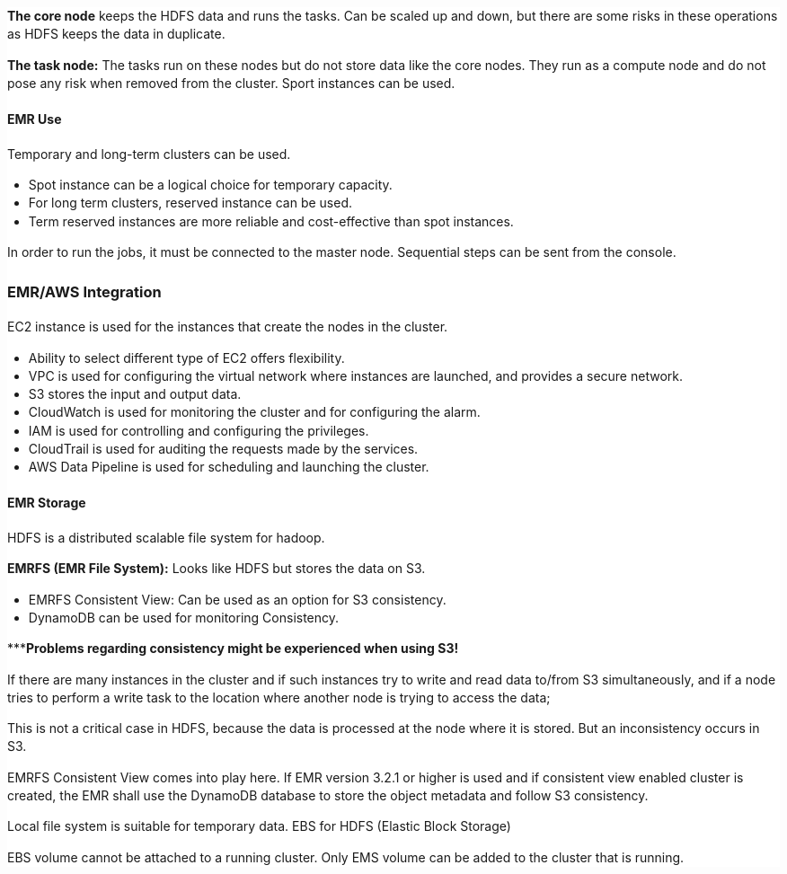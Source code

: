 **The core node** keeps the HDFS data and runs the tasks. Can be scaled up and down, but there are some risks in these operations as HDFS keeps the data in duplicate.

**The task node:** The tasks run on these nodes but do not store data like the core nodes. They run as a compute node and do not pose any risk when removed from the cluster. Sport instances can be used.

#### EMR Use

Temporary and long-term clusters can be used.

* Spot instance can be a logical choice for temporary capacity.
* For long term clusters, reserved instance can be used.
* Term reserved instances are more reliable and cost-effective than spot instances.

In order to run the jobs, it must be connected to the master node.
Sequential steps can be sent from the console.

### EMR/AWS Integration

EC2 instance is used for the instances that create the nodes in the cluster.

* Ability to select different type of EC2 offers flexibility.
* VPC is used for configuring the virtual network where instances are launched, and provides a secure network.
* S3 stores the input and output data.
* CloudWatch is used for monitoring the cluster and for configuring the alarm.
* IAM is used for controlling and configuring the privileges.
* CloudTrail is used for auditing the requests made by the services.
* AWS Data Pipeline is used for scheduling and launching the cluster.

#### EMR Storage

HDFS is a distributed scalable file system for hadoop.

**EMRFS (EMR File System):** Looks like HDFS but stores the data on S3.

* EMRFS Consistent View: Can be used as an option for S3 consistency.
* DynamoDB can be used for monitoring Consistency.

*****Problems regarding consistency might be experienced when using S3!**

If there are many instances in the cluster and if such instances try to write and read data to/from S3 simultaneously, and if a node tries to perform a write task to the location where another node is trying to access the data;

This is not a critical case in HDFS, because the data is processed at the node where it is stored. But an inconsistency occurs in S3.

EMRFS Consistent View comes into play here. If EMR version 3.2.1 or higher is used and if consistent view enabled cluster is created, the EMR shall use the DynamoDB database to store the object metadata and follow S3 consistency.

Local file system is suitable for temporary data.
EBS for HDFS (Elastic Block Storage)

EBS volume cannot be attached to a running cluster. Only EMS volume can be added to the cluster that is running.
